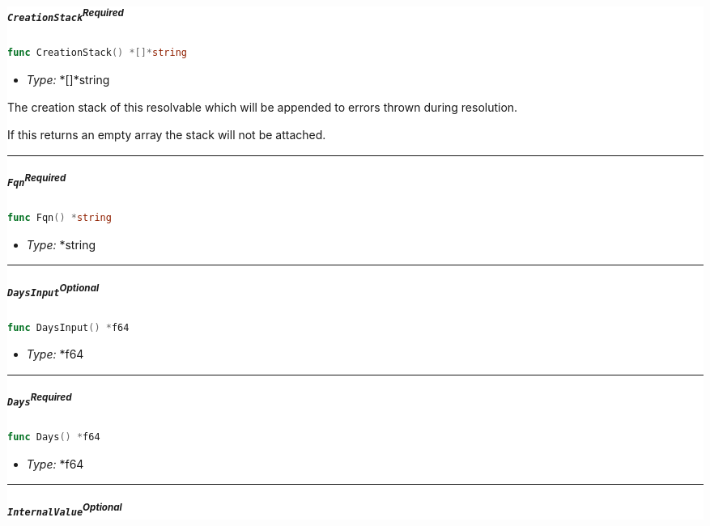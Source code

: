 
##### `CreationStack`<sup>Required</sup> <a name="CreationStack" id="@cdktf/provider-tfe.dataRetentionPolicy.DataRetentionPolicyDeleteOlderThanOutputReference.property.creationStack"></a>

```go
func CreationStack() *[]*string
```

- *Type:* *[]*string

The creation stack of this resolvable which will be appended to errors thrown during resolution.

If this returns an empty array the stack will not be attached.

---

##### `Fqn`<sup>Required</sup> <a name="Fqn" id="@cdktf/provider-tfe.dataRetentionPolicy.DataRetentionPolicyDeleteOlderThanOutputReference.property.fqn"></a>

```go
func Fqn() *string
```

- *Type:* *string

---

##### `DaysInput`<sup>Optional</sup> <a name="DaysInput" id="@cdktf/provider-tfe.dataRetentionPolicy.DataRetentionPolicyDeleteOlderThanOutputReference.property.daysInput"></a>

```go
func DaysInput() *f64
```

- *Type:* *f64

---

##### `Days`<sup>Required</sup> <a name="Days" id="@cdktf/provider-tfe.dataRetentionPolicy.DataRetentionPolicyDeleteOlderThanOutputReference.property.days"></a>

```go
func Days() *f64
```

- *Type:* *f64

---

##### `InternalValue`<sup>Optional</sup> <a name="InternalValue" id="@cdktf/provider-tfe.dataRetentionPolicy.DataRetentionPolicyDeleteOlderThanOutputReference.property.internalValue"></a>
